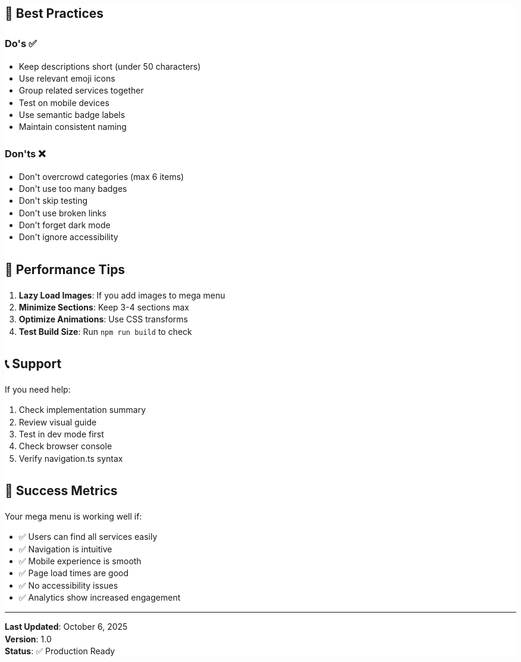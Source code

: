 ## 🎯 Best Practices

### Do's ✅
- Keep descriptions short (under 50 characters)
- Use relevant emoji icons
- Group related services together
- Test on mobile devices
- Use semantic badge labels
- Maintain consistent naming

### Don'ts ❌
- Don't overcrowd categories (max 6 items)
- Don't use too many badges
- Don't skip testing
- Don't use broken links
- Don't forget dark mode
- Don't ignore accessibility

## 🚀 Performance Tips

1. **Lazy Load Images**: If you add images to mega menu
2. **Minimize Sections**: Keep 3-4 sections max
3. **Optimize Animations**: Use CSS transforms
4. **Test Build Size**: Run `npm run build` to check

## 📞 Support

If you need help:
1. Check implementation summary
2. Review visual guide
3. Test in dev mode first
4. Check browser console
5. Verify navigation.ts syntax

## 🎉 Success Metrics

Your mega menu is working well if:
- ✅ Users can find all services easily
- ✅ Navigation is intuitive
- ✅ Mobile experience is smooth
- ✅ Page load times are good
- ✅ No accessibility issues
- ✅ Analytics show increased engagement

---

**Last Updated**: October 6, 2025  
**Version**: 1.0  
**Status**: ✅ Production Ready
